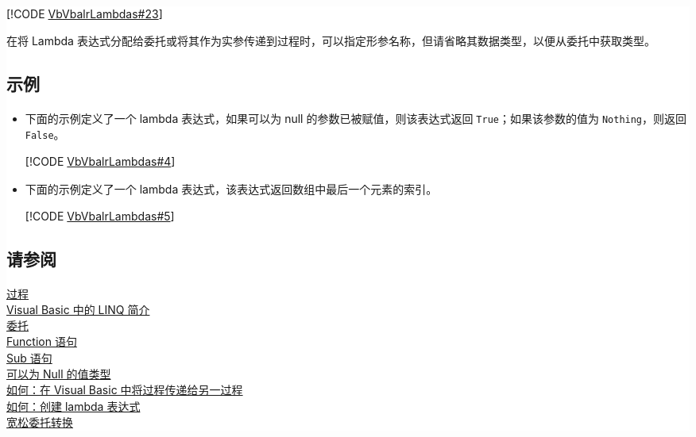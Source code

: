  [!CODE [VbVbalrLambdas#23](../CodeSnippet/VS_Snippets_VBCSharp/VbVbalrLambdas#23)]  
  
 在将 Lambda 表达式分配给委托或将其作为实参传递到过程时，可以指定形参名称，但请省略其数据类型，以便从委托中获取类型。  
  
## 示例  
  
-   下面的示例定义了一个 lambda 表达式，如果可以为 null 的参数已被赋值，则该表达式返回 `True`；如果该参数的值为 `Nothing`，则返回 `False`。  
  
     [!CODE [VbVbalrLambdas#4](../CodeSnippet/VS_Snippets_VBCSharp/VbVbalrLambdas#4)]  
  
-   下面的示例定义了一个 lambda 表达式，该表达式返回数组中最后一个元素的索引。  
  
     [!CODE [VbVbalrLambdas#5](../CodeSnippet/VS_Snippets_VBCSharp/VbVbalrLambdas#5)]  
  
## 请参阅  
 [过程](../../../../visual-basic/programming-guide/language-features/procedures/index.md)   
 [Visual Basic 中的 LINQ 简介](../../../../visual-basic/programming-guide/language-features/linq/introduction-to-linq.md)   
 [委托](../../../../visual-basic/programming-guide/language-features/delegates/delegates.md)   
 [Function 语句](../../../../visual-basic/language-reference/statements/function-statement.md)   
 [Sub 语句](../../../../visual-basic/language-reference/statements/sub-statement.md)   
 [可以为 Null 的值类型](../../../../visual-basic/programming-guide/language-features/data-types/nullable-value-types.md)   
 [如何：在 Visual Basic 中将过程传递给另一过程](../../../../visual-basic/programming-guide/language-features/delegates/how-to-pass-procedures-to-another-procedure.md)   
 [如何：创建 lambda 表达式](../../../../visual-basic/programming-guide/language-features/procedures/how-to-create-a-lambda-expression.md)   
 [宽松委托转换](../../../../visual-basic/programming-guide/language-features/delegates/relaxed-delegate-conversion.md)